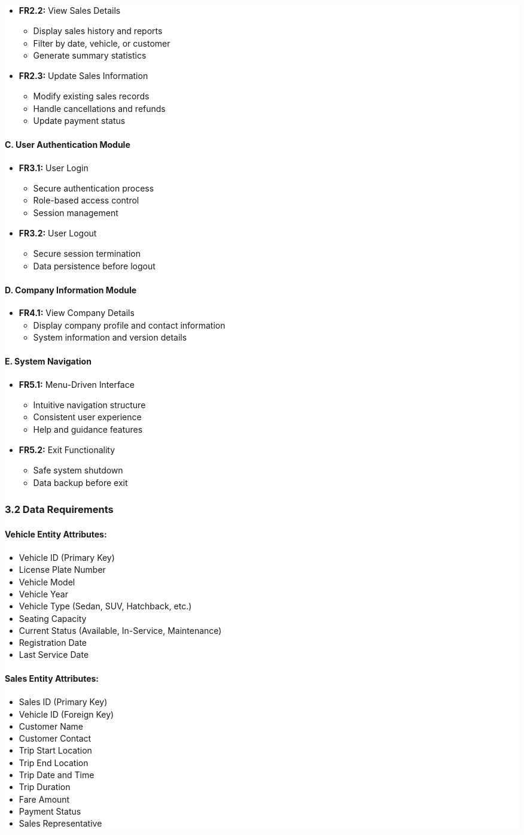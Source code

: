 - **FR2.2:** View Sales Details
  - Display sales history and reports
  - Filter by date, vehicle, or customer
  - Generate summary statistics

- **FR2.3:** Update Sales Information
  - Modify existing sales records
  - Handle cancellations and refunds
  - Update payment status

#### C. User Authentication Module
- **FR3.1:** User Login
  - Secure authentication process
  - Role-based access control
  - Session management

- **FR3.2:** User Logout
  - Secure session termination
  - Data persistence before logout

#### D. Company Information Module
- **FR4.1:** View Company Details
  - Display company profile and contact information
  - System information and version details

#### E. System Navigation
- **FR5.1:** Menu-Driven Interface
  - Intuitive navigation structure
  - Consistent user experience
  - Help and guidance features

- **FR5.2:** Exit Functionality
  - Safe system shutdown
  - Data backup before exit

### 3.2 Data Requirements

#### Vehicle Entity Attributes:
- Vehicle ID (Primary Key)
- License Plate Number
- Vehicle Model
- Vehicle Year
- Vehicle Type (Sedan, SUV, Hatchback, etc.)
- Seating Capacity
- Current Status (Available, In-Service, Maintenance)
- Registration Date
- Last Service Date

#### Sales Entity Attributes:
- Sales ID (Primary Key)
- Vehicle ID (Foreign Key)
- Customer Name
- Customer Contact
- Trip Start Location
- Trip End Location
- Trip Date and Time
- Trip Duration
- Fare Amount
- Payment Status
- Sales Representative
